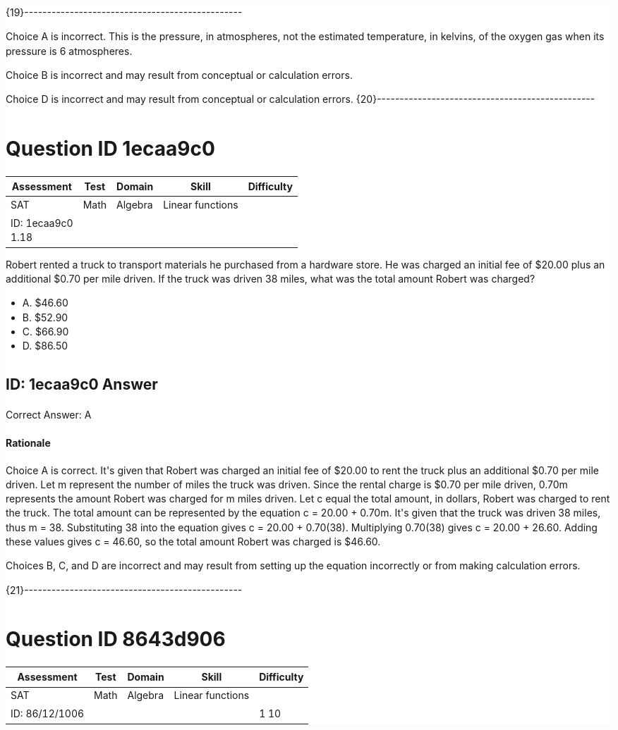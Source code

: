 {19}------------------------------------------------

Choice A is incorrect. This is the pressure, in atmospheres, not the estimated temperature, in kelvins, of the oxygen gas when its pressure is 6 atmospheres.

Choice B is incorrect and may result from conceptual or calculation errors.

Choice D is incorrect and may result from conceptual or calculation errors.
{20}------------------------------------------------

# Question ID 1ecaa9c0

| Assessment           | Test | Domain  | Skill            | Difficulty |
|----------------------|------|---------|------------------|------------|
| SAT                  | Math | Algebra | Linear functions |            |
| ID: 1ecaa9c0<br>1.18 |      |         |                  |            |

Robert rented a truck to transport materials he purchased from a hardware store. He was charged an initial fee of \$20.00 plus an additional \$0.70 per mile driven. If the truck was driven 38 miles, what was the total amount Robert was charged?

- A. \$46.60
- B. \$52.90
- C. \$66.90
- D. \$86.50

## ID: 1ecaa9c0 Answer

Correct Answer: A

#### Rationale

Choice A is correct. It's given that Robert was charged an initial fee of \$20.00 to rent the truck plus an additional \$0.70 per mile driven. Let m represent the number of miles the truck was driven. Since the rental charge is \$0.70 per mile driven, 0.70m represents the amount Robert was charged for m miles driven. Let c equal the total amount, in dollars, Robert was charged to rent the truck. The total amount can be represented by the equation c = 20.00 + 0.70m. It's given that the truck was driven 38 miles, thus m = 38. Substituting 38 into the equation gives c = 20.00 + 0.70(38). Multiplying 0.70(38) gives c = 20.00 + 26.60. Adding these values gives c = 46.60, so the total amount Robert was charged is \$46.60.

Choices B, C, and D are incorrect and may result from setting up the equation incorrectly or from making calculation errors.

{21}------------------------------------------------

# Question ID 8643d906

| Assessment     | Test | Domain  | Skill            | Difficulty |
|----------------|------|---------|------------------|------------|
| SAT            | Math | Algebra | Linear functions |            |
| ID: 86/12/1006 |      |         |                  | 1 10       |
